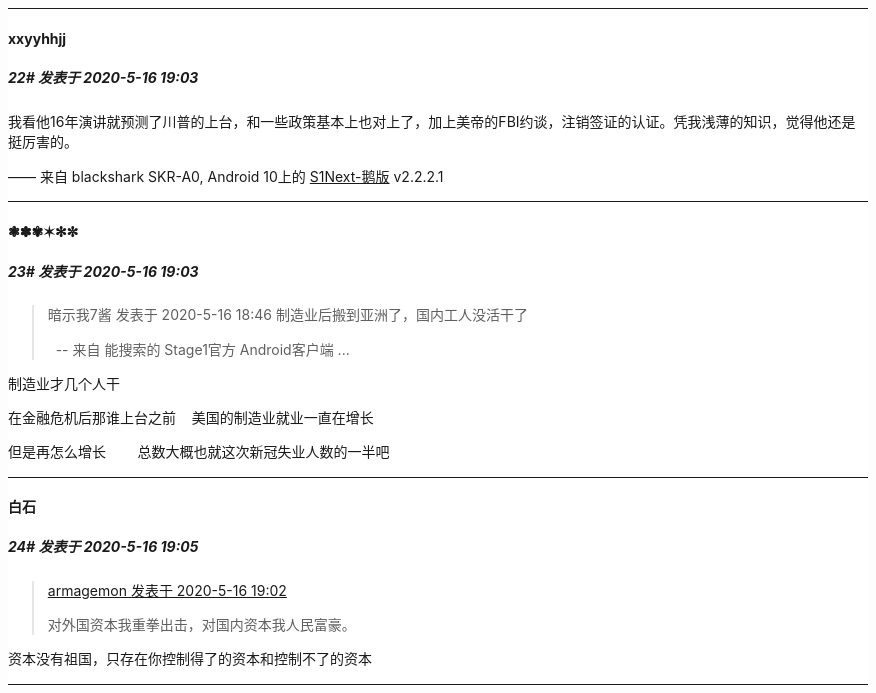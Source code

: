 


-----

####  xxyyhhjj  
##### 22#       发表于 2020-5-16 19:03




我看他16年演讲就预测了川普的上台，和一些政策基本上也对上了，加上美帝的FBI约谈，注销签证的认证。凭我浅薄的知识，觉得他还是挺厉害的。

—— 来自 blackshark SKR-A0, Android 10上的 [S1Next-鹅版](https://github.com/ykrank/S1-Next/releases) v2.2.2.1







-----

####  ❃✽✾✶✻✼  
##### 23#       发表于 2020-5-16 19:03



<blockquote>暗示我7酱 发表于 2020-5-16 18:46
制造业后搬到亚洲了，国内工人没活干了


  -- 来自 能搜索的 Stage1官方 Android客户端 ...</blockquote>
制造业才几个人干       


在金融危机后那谁上台之前    美国的制造业就业一直在增长      


但是再怎么增长        总数大概也就这次新冠失业人数的一半吧







-----

####  白石  
##### 24#       发表于 2020-5-16 19:05



<blockquote><a href="httphttps://bbs.saraba1st.com/2b/forum.php?mod=redirect&amp;goto=findpost&amp;pid=47442428&amp;ptid=1935366" target="_blank">armagemon 发表于 2020-5-16 19:02</a>

对外国资本我重拳出击，对国内资本我人民富豪。</blockquote>
资本没有祖国，只存在你控制得了的资本和控制不了的资本







-----
